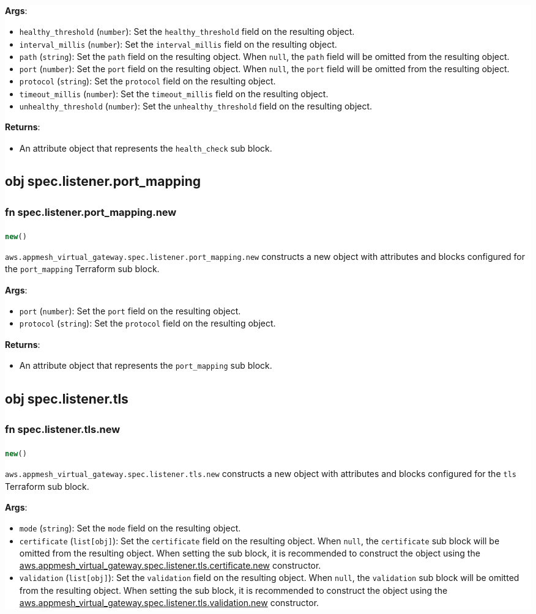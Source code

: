 

**Args**:
  - `healthy_threshold` (`number`): Set the `healthy_threshold` field on the resulting object.
  - `interval_millis` (`number`): Set the `interval_millis` field on the resulting object.
  - `path` (`string`): Set the `path` field on the resulting object. When `null`, the `path` field will be omitted from the resulting object.
  - `port` (`number`): Set the `port` field on the resulting object. When `null`, the `port` field will be omitted from the resulting object.
  - `protocol` (`string`): Set the `protocol` field on the resulting object.
  - `timeout_millis` (`number`): Set the `timeout_millis` field on the resulting object.
  - `unhealthy_threshold` (`number`): Set the `unhealthy_threshold` field on the resulting object.

**Returns**:
  - An attribute object that represents the `health_check` sub block.


## obj spec.listener.port_mapping



### fn spec.listener.port_mapping.new

```ts
new()
```


`aws.appmesh_virtual_gateway.spec.listener.port_mapping.new` constructs a new object with attributes and blocks configured for the `port_mapping`
Terraform sub block.



**Args**:
  - `port` (`number`): Set the `port` field on the resulting object.
  - `protocol` (`string`): Set the `protocol` field on the resulting object.

**Returns**:
  - An attribute object that represents the `port_mapping` sub block.


## obj spec.listener.tls



### fn spec.listener.tls.new

```ts
new()
```


`aws.appmesh_virtual_gateway.spec.listener.tls.new` constructs a new object with attributes and blocks configured for the `tls`
Terraform sub block.



**Args**:
  - `mode` (`string`): Set the `mode` field on the resulting object.
  - `certificate` (`list[obj]`): Set the `certificate` field on the resulting object. When `null`, the `certificate` sub block will be omitted from the resulting object. When setting the sub block, it is recommended to construct the object using the [aws.appmesh_virtual_gateway.spec.listener.tls.certificate.new](#fn-specspeclistenercertificatenew) constructor.
  - `validation` (`list[obj]`): Set the `validation` field on the resulting object. When `null`, the `validation` sub block will be omitted from the resulting object. When setting the sub block, it is recommended to construct the object using the [aws.appmesh_virtual_gateway.spec.listener.tls.validation.new](#fn-specspeclistenervalidationnew) constructor.
